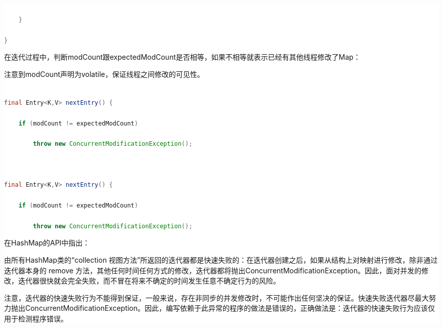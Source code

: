 ```java   

    }  

} 

``` 

在迭代过程中，判断modCount跟expectedModCount是否相等，如果不相等就表示已经有其他线程修改了Map：

注意到modCount声明为volatile，保证线程之间修改的可见性。

```java   

final Entry<K,V> nextEntry() {     

    if (modCount != expectedModCount)     

        throw new ConcurrentModificationException();  



final Entry<K,V> nextEntry() {     

    if (modCount != expectedModCount)     

        throw new ConcurrentModificationException();  

```

在HashMap的API中指出：

由所有HashMap类的“collection 视图方法”所返回的迭代器都是快速失败的：在迭代器创建之后，如果从结构上对映射进行修改，除非通过迭代器本身的 remove 方法，其他任何时间任何方式的修改，迭代器都将抛出ConcurrentModificationException。因此，面对并发的修改，迭代器很快就会完全失败，而不冒在将来不确定的时间发生任意不确定行为的风险。

注意，迭代器的快速失败行为不能得到保证，一般来说，存在非同步的并发修改时，不可能作出任何坚决的保证。快速失败迭代器尽最大努力抛出ConcurrentModificationException。因此，编写依赖于此异常的程序的做法是错误的，正确做法是：迭代器的快速失败行为应该仅用于检测程序错误。